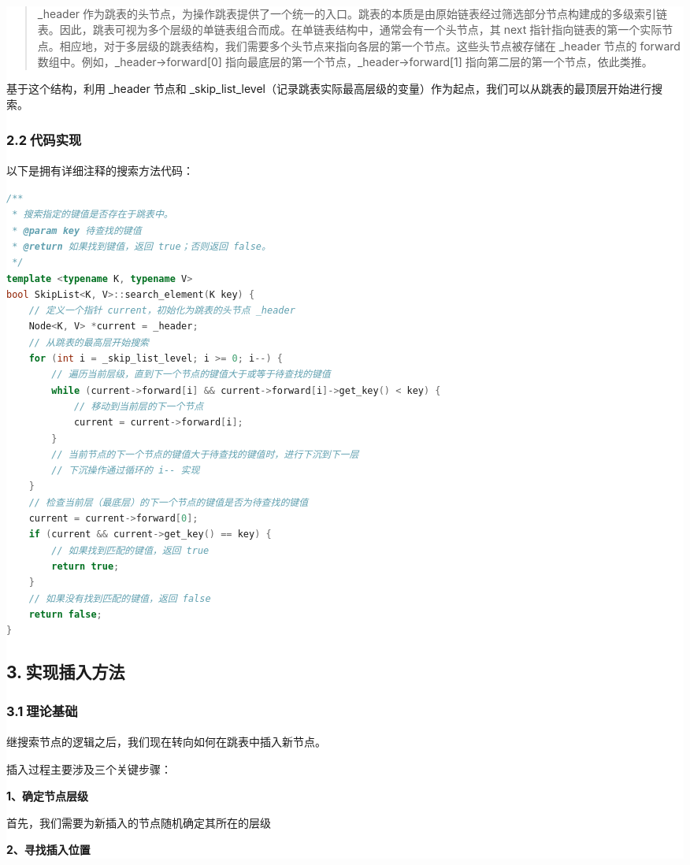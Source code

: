 > _header 作为跳表的头节点，为操作跳表提供了一个统一的入口。跳表的本质是由原始链表经过筛选部分节点构建成的多级索引链表。因此，跳表可视为多个层级的单链表组合而成。在单链表结构中，通常会有一个头节点，其 next 指针指向链表的第一个实际节点。相应地，对于多层级的跳表结构，我们需要多个头节点来指向各层的第一个节点。这些头节点被存储在 _header 节点的 forward 数组中。例如，_header->forward[0] 指向最底层的第一个节点，_header->forward[1] 指向第二层的第一个节点，依此类推。

基于这个结构，利用 _header 节点和 _skip_list_level（记录跳表实际最高层级的变量）作为起点，我们可以从跳表的最顶层开始进行搜索。

### 2.2 代码实现

以下是拥有详细注释的搜索方法代码：

```cpp
/**
 * 搜索指定的键值是否存在于跳表中。
 * @param key 待查找的键值
 * @return 如果找到键值，返回 true；否则返回 false。
 */
template <typename K, typename V>
bool SkipList<K, V>::search_element(K key) {
    // 定义一个指针 current，初始化为跳表的头节点 _header
    Node<K, V> *current = _header;
    // 从跳表的最高层开始搜索
    for (int i = _skip_list_level; i >= 0; i--) {
        // 遍历当前层级，直到下一个节点的键值大于或等于待查找的键值
        while (current->forward[i] && current->forward[i]->get_key() < key) {
            // 移动到当前层的下一个节点
            current = current->forward[i];
        }
        // 当前节点的下一个节点的键值大于待查找的键值时，进行下沉到下一层
        // 下沉操作通过循环的 i-- 实现
    }
    // 检查当前层（最底层）的下一个节点的键值是否为待查找的键值
    current = current->forward[0];
    if (current && current->get_key() == key) {
        // 如果找到匹配的键值，返回 true
        return true;
    }
    // 如果没有找到匹配的键值，返回 false
    return false;
}
```

## 3. 实现插入方法

### 3.1 理论基础

继搜索节点的逻辑之后，我们现在转向如何在跳表中插入新节点。

插入过程主要涉及三个关键步骤：

**1、确定节点层级**

首先，我们需要为新插入的节点随机确定其所在的层级

**2、寻找插入位置**
